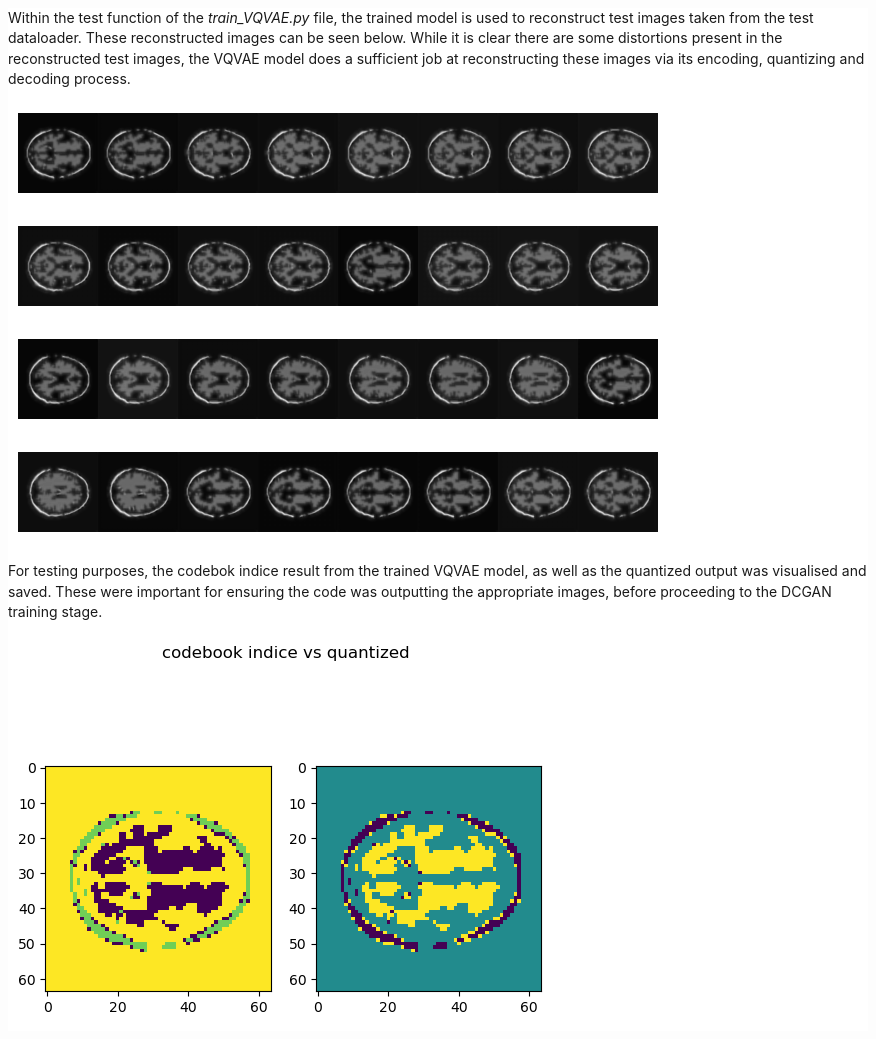 
Within the test function of the *train_VQVAE.py* file, the trained model is used to reconstruct test images taken from the test dataloader. These reconstructed images can be seen below. While it is clear there are some distortions present in the reconstructed test images, the VQVAE model does a sufficient job at reconstructing these images via its encoding, quantizing and decoding process.

![reconstructed_images](Readme_images/VQVAE_reconstructed_images.png)

For testing purposes, the codebok indice result from the trained VQVAE model, as well as the quantized output was visualised and saved. These were important for ensuring the code was outputting the appropriate images, before proceeding to the DCGAN training stage. 

![VQVAE_comparison](Readme_images/VQVAE_codebook_quantized.png)
